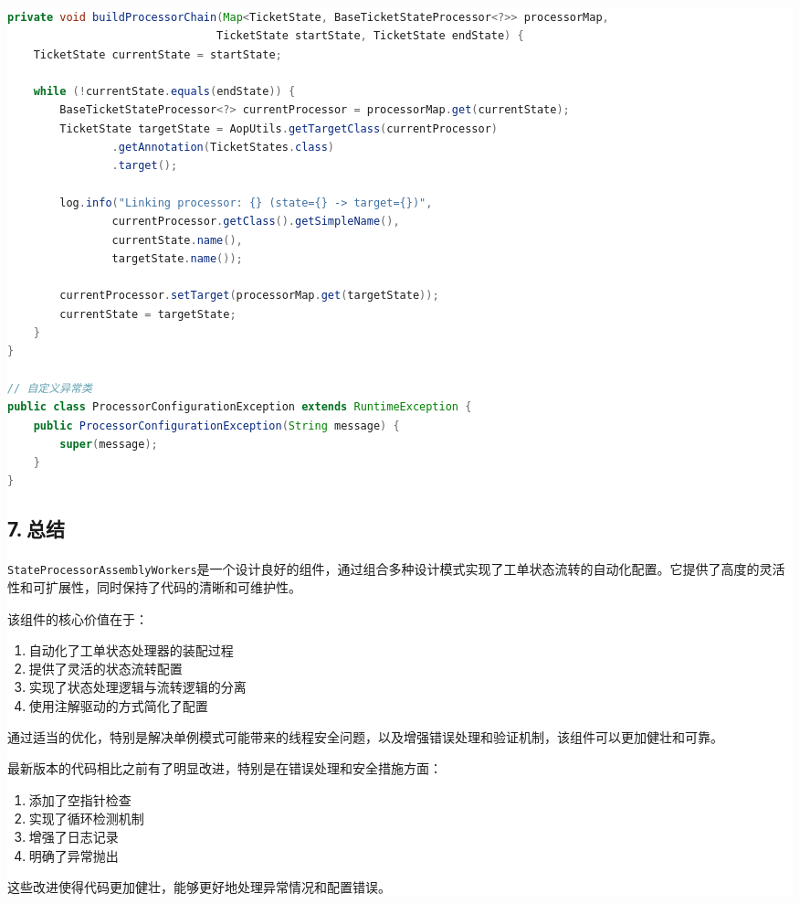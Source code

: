 ```java
private void buildProcessorChain(Map<TicketState, BaseTicketStateProcessor<?>> processorMap, 
                                TicketState startState, TicketState endState) {
    TicketState currentState = startState;
    
    while (!currentState.equals(endState)) {
        BaseTicketStateProcessor<?> currentProcessor = processorMap.get(currentState);
        TicketState targetState = AopUtils.getTargetClass(currentProcessor)
                .getAnnotation(TicketStates.class)
                .target();
        
        log.info("Linking processor: {} (state={} -> target={})", 
                currentProcessor.getClass().getSimpleName(), 
                currentState.name(), 
                targetState.name());
        
        currentProcessor.setTarget(processorMap.get(targetState));
        currentState = targetState;
    }
}

// 自定义异常类
public class ProcessorConfigurationException extends RuntimeException {
    public ProcessorConfigurationException(String message) {
        super(message);
    }
}
```

## 7. 总结

`StateProcessorAssemblyWorkers`是一个设计良好的组件，通过组合多种设计模式实现了工单状态流转的自动化配置。它提供了高度的灵活性和可扩展性，同时保持了代码的清晰和可维护性。

该组件的核心价值在于：
1. 自动化了工单状态处理器的装配过程
2. 提供了灵活的状态流转配置
3. 实现了状态处理逻辑与流转逻辑的分离
4. 使用注解驱动的方式简化了配置

通过适当的优化，特别是解决单例模式可能带来的线程安全问题，以及增强错误处理和验证机制，该组件可以更加健壮和可靠。

最新版本的代码相比之前有了明显改进，特别是在错误处理和安全措施方面：
1. 添加了空指针检查
2. 实现了循环检测机制
3. 增强了日志记录
4. 明确了异常抛出

这些改进使得代码更加健壮，能够更好地处理异常情况和配置错误。
